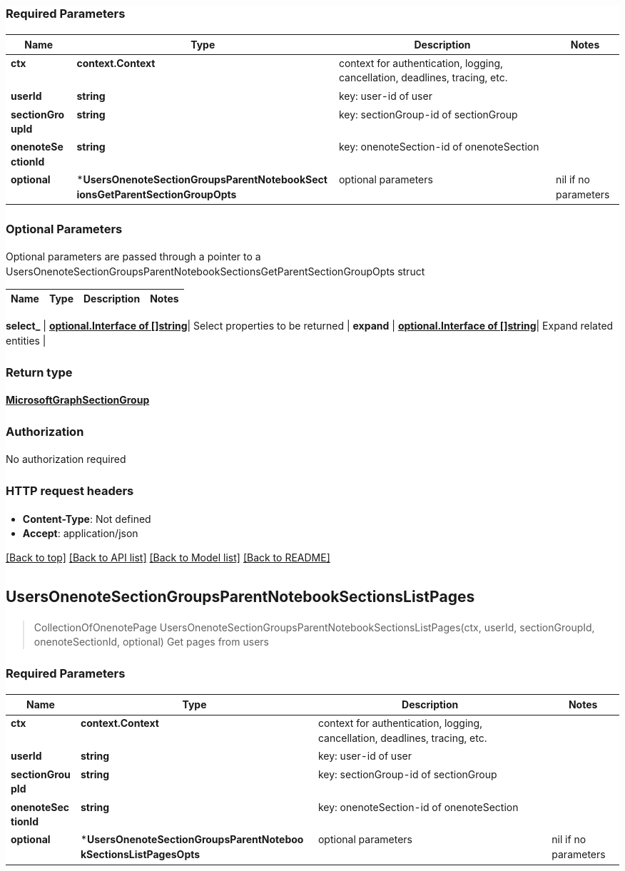 ### Required Parameters


Name | Type | Description  | Notes
------------- | ------------- | ------------- | -------------
**ctx** | **context.Context** | context for authentication, logging, cancellation, deadlines, tracing, etc.
**userId** | **string**| key: user-id of user | 
**sectionGroupId** | **string**| key: sectionGroup-id of sectionGroup | 
**onenoteSectionId** | **string**| key: onenoteSection-id of onenoteSection | 
 **optional** | ***UsersOnenoteSectionGroupsParentNotebookSectionsGetParentSectionGroupOpts** | optional parameters | nil if no parameters

### Optional Parameters

Optional parameters are passed through a pointer to a UsersOnenoteSectionGroupsParentNotebookSectionsGetParentSectionGroupOpts struct


Name | Type | Description  | Notes
------------- | ------------- | ------------- | -------------



 **select_** | [**optional.Interface of []string**](string.md)| Select properties to be returned | 
 **expand** | [**optional.Interface of []string**](string.md)| Expand related entities | 

### Return type

[**MicrosoftGraphSectionGroup**](microsoft.graph.sectionGroup.md)

### Authorization

No authorization required

### HTTP request headers

- **Content-Type**: Not defined
- **Accept**: application/json

[[Back to top]](#) [[Back to API list]](../README.md#documentation-for-api-endpoints)
[[Back to Model list]](../README.md#documentation-for-models)
[[Back to README]](../README.md)


## UsersOnenoteSectionGroupsParentNotebookSectionsListPages

> CollectionOfOnenotePage UsersOnenoteSectionGroupsParentNotebookSectionsListPages(ctx, userId, sectionGroupId, onenoteSectionId, optional)
Get pages from users

### Required Parameters


Name | Type | Description  | Notes
------------- | ------------- | ------------- | -------------
**ctx** | **context.Context** | context for authentication, logging, cancellation, deadlines, tracing, etc.
**userId** | **string**| key: user-id of user | 
**sectionGroupId** | **string**| key: sectionGroup-id of sectionGroup | 
**onenoteSectionId** | **string**| key: onenoteSection-id of onenoteSection | 
 **optional** | ***UsersOnenoteSectionGroupsParentNotebookSectionsListPagesOpts** | optional parameters | nil if no parameters
